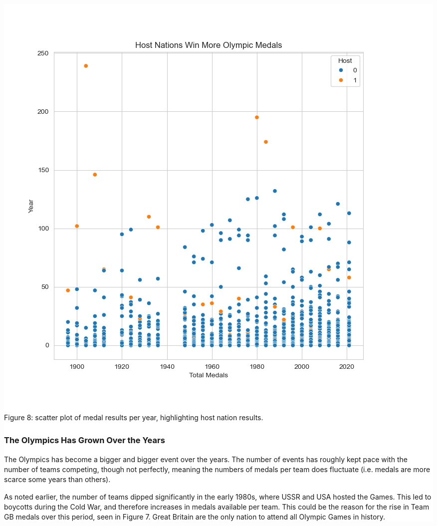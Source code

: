 <img src="images/eda-hosts-win.png" alt="Host nations win more medals" width=800>

Figure 8: scatter plot of medal results per year, highlighting host nation results.

### The Olympics Has Grown Over the Years
The Olympics has become a bigger and bigger event over the years. The number of events has roughly kept pace with the number of teams competing, though not perfectly, meaning the numbers of medals per team does fluctuate (i.e. medals are more scarce some years than others).

As noted earlier, the number of teams dipped significantly in the early 1980s, where USSR and USA hosted the Games. This led to boycotts during the Cold War, and therefore increases in medals available per team. This could be the reason for the rise in Team GB medals over this period, seen in Figure 7. Great Britain are the only nation to attend all Olympic Games in history.
